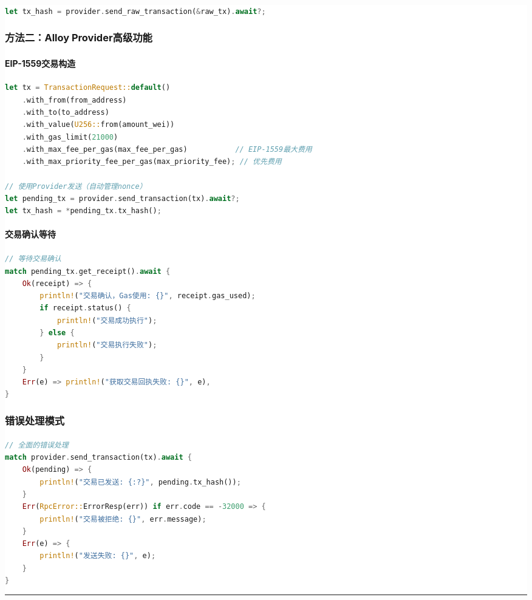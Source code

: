 ```rust
let tx_hash = provider.send_raw_transaction(&raw_tx).await?;
```

### 方法二：Alloy Provider高级功能

#### EIP-1559交易构造
```rust
let tx = TransactionRequest::default()
    .with_from(from_address)
    .with_to(to_address)
    .with_value(U256::from(amount_wei))
    .with_gas_limit(21000)
    .with_max_fee_per_gas(max_fee_per_gas)           // EIP-1559最大费用
    .with_max_priority_fee_per_gas(max_priority_fee); // 优先费用

// 使用Provider发送（自动管理nonce）
let pending_tx = provider.send_transaction(tx).await?;
let tx_hash = *pending_tx.tx_hash();
```

#### 交易确认等待
```rust
// 等待交易确认
match pending_tx.get_receipt().await {
    Ok(receipt) => {
        println!("交易确认，Gas使用: {}", receipt.gas_used);
        if receipt.status() {
            println!("交易成功执行");
        } else {
            println!("交易执行失败");
        }
    }
    Err(e) => println!("获取交易回执失败: {}", e),
}
```

### 错误处理模式
```rust
// 全面的错误处理
match provider.send_transaction(tx).await {
    Ok(pending) => {
        println!("交易已发送: {:?}", pending.tx_hash());
    }
    Err(RpcError::ErrorResp(err)) if err.code == -32000 => {
        println!("交易被拒绝: {}", err.message);
    }
    Err(e) => {
        println!("发送失败: {}", e);
    }
}
```

---